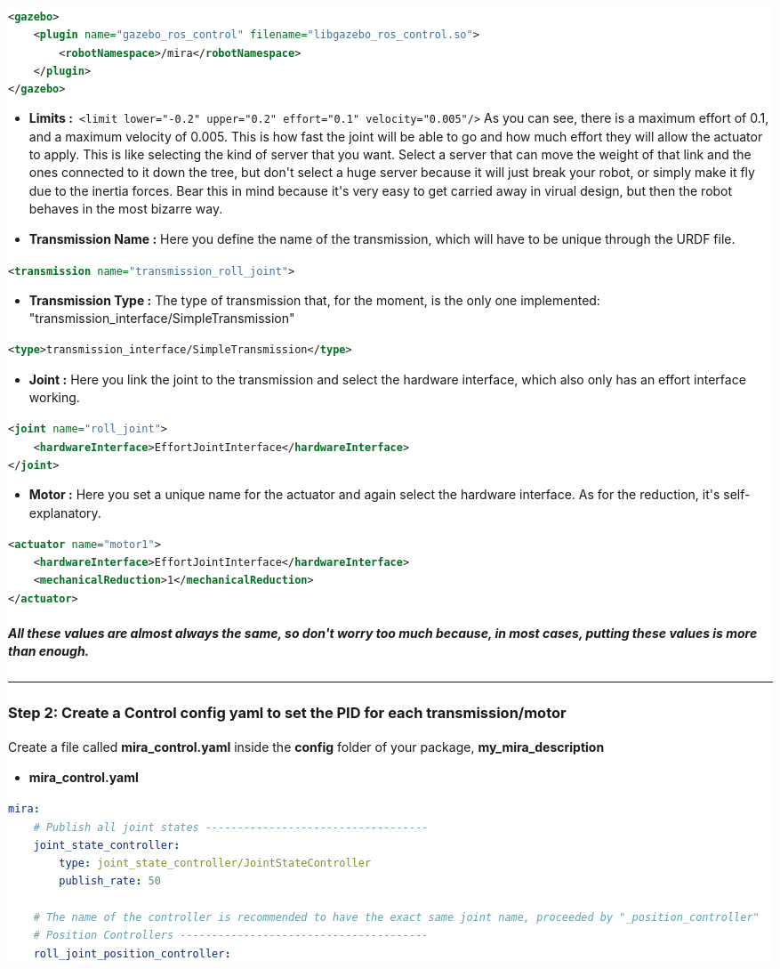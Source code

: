 ```xml
<gazebo>
    <plugin name="gazebo_ros_control" filename="libgazebo_ros_control.so">
        <robotNamespace>/mira</robotNamespace>
    </plugin>
</gazebo>
```


* **Limits  :**` <limit lower="-0.2" upper="0.2" effort="0.1" velocity="0.005"/>`
As you can see, there is a maximum effort of 0.1, and a maximum velocity of 0.005. This is how fast the joint will be able to go and how much effort they will allow the actuator to apply. This is like selecting the kind of server that you want. Select a server that can move the weight of that link and the ones connected to it down the tree, but don't select a huge server because it will just break your robot, or simply make it fly due to the inertia forces. Bear this in mind because it's very easy to get carried away in virual design, but then the robot behaves in the most bizarre way.

* **Transmission Name  :** Here you define the name of the transmission, which will have to be unique through the URDF file.
```xml
<transmission name="transmission_roll_joint">
```

* **Transmission Type  :** The type of transmission that, for the moment, is the only one implemented: "transmission_interface/SimpleTransmission"
```xml
<type>transmission_interface/SimpleTransmission</type>
```

* **Joint  :** Here you link the joint to the transmission and select the hardware interface, which also only has an effort interface working.
```xml
<joint name="roll_joint">
    <hardwareInterface>EffortJointInterface</hardwareInterface>
</joint>
```

* **Motor  :** Here you set a unique name for the actuator and again select the hardware interface. As for the reduction, it's self-explanatory.
```xml
<actuator name="motor1">
    <hardwareInterface>EffortJointInterface</hardwareInterface>
    <mechanicalReduction>1</mechanicalReduction>
</actuator>
```
##### All these values are almost always the same, so don't worry too much because, in most cases, putting these values is more than enough.

---
### Step 2: Create a Control config yaml to set the PID for each transmission/motor

Create a file called **mira_control.yaml** inside the **config** folder of your package, **my_mira_description**
* **mira_control.yaml**
```yaml
mira:
    # Publish all joint states -----------------------------------
    joint_state_controller:
        type: joint_state_controller/JointStateController
        publish_rate: 50
    
    # The name of the controller is recommended to have the exact same joint name, proceeded by "_position_controller"
    # Position Controllers ---------------------------------------
    roll_joint_position_controller:
```